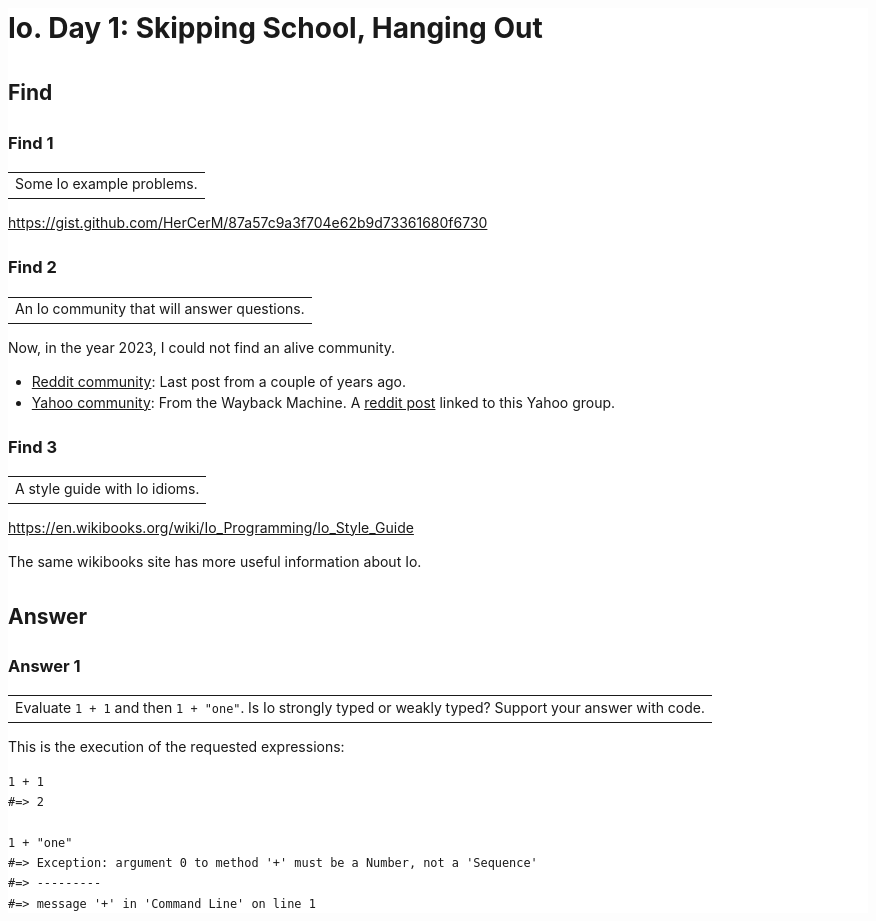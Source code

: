 # Io. Day 1: Skipping School, Hanging Out

## Find

### Find 1

<table><tr><td>
Some Io example problems.
</table></tr></td>

<https://gist.github.com/HerCerM/87a57c9a3f704e62b9d73361680f6730>

### Find 2

<table><tr><td>
An Io community that will answer questions.
</table></tr></td>

Now, in the year 2023, I could not find an alive community.

- [Reddit community](https://www.reddit.com/r/iolanguage/): Last post from a couple of years ago.
- [Yahoo community](http://web.archive.org/web/20140116115001/http://groups.yahoo.com/neo/groups/iolanguage/info):
  From the Wayback Machine. A [reddit post](https://www.reddit.com/r/iolanguage/comments/1drqe0/comment/cbldi9e/?utm_source=share&utm_medium=web2x&context=3)
  linked to this Yahoo group.

### Find 3

<table><tr><td>
A style guide with Io idioms.
</table></tr></td>

<https://en.wikibooks.org/wiki/Io_Programming/Io_Style_Guide>

The same wikibooks site has more useful information about Io.

## Answer

### Answer 1

<table><tr><td>
Evaluate <code>1 + 1</code> and then <code>1 + "one"</code>. Is Io strongly typed or weakly typed?
Support your answer with code.
</table></tr></td>

This is the execution of the requested expressions:

```io
1 + 1
#=> 2

1 + "one"
#=> Exception: argument 0 to method '+' must be a Number, not a 'Sequence'
#=> ---------
#=> message '+' in 'Command Line' on line 1
```
